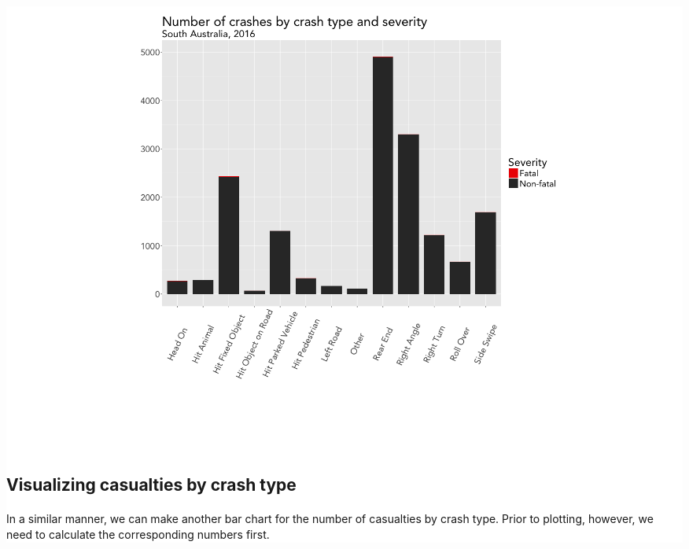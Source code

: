 <p align="center"><img src="https://raw.githubusercontent.com/lhehnke/lhehnke.github.io/master/img/road-accidents/plot3.png" width="550px" height="500px" /></p>
<p align="center"><img src="https://raw.githubusercontent.com/lhehnke/lhehnke.github.io/master/img/blank_space.png" width="5500px" height="40px" /></p>

## Visualizing casualties by crash type

In a similar manner, we can make another bar chart for the number of casualties by crash type. Prior to plotting, however, we need to calculate the corresponding numbers first. 
